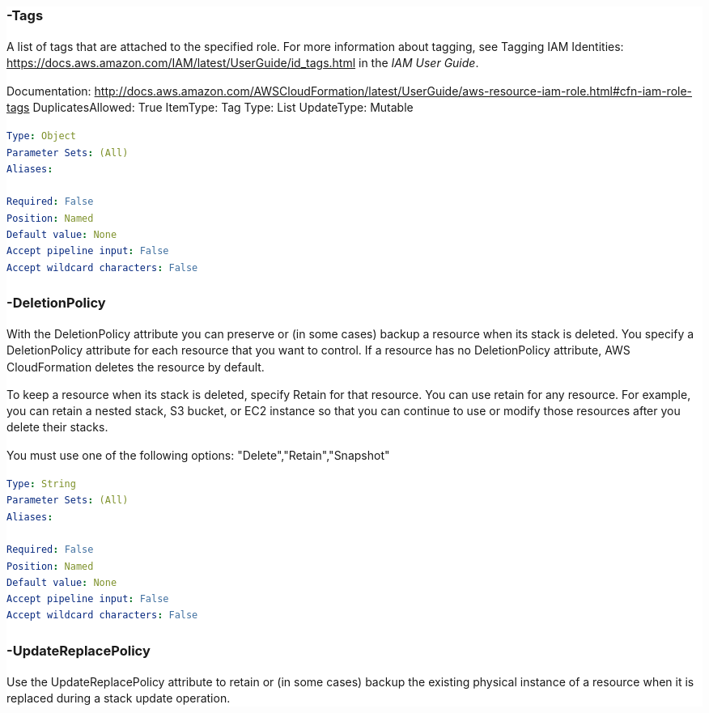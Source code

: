 ### -Tags
A list of tags that are attached to the specified role.
For more information about tagging, see Tagging IAM Identities: https://docs.aws.amazon.com/IAM/latest/UserGuide/id_tags.html in the *IAM User Guide*.

Documentation: http://docs.aws.amazon.com/AWSCloudFormation/latest/UserGuide/aws-resource-iam-role.html#cfn-iam-role-tags
DuplicatesAllowed: True
ItemType: Tag
Type: List
UpdateType: Mutable

```yaml
Type: Object
Parameter Sets: (All)
Aliases:

Required: False
Position: Named
Default value: None
Accept pipeline input: False
Accept wildcard characters: False
```

### -DeletionPolicy
With the DeletionPolicy attribute you can preserve or (in some cases) backup a resource when its stack is deleted.
You specify a DeletionPolicy attribute for each resource that you want to control.
If a resource has no DeletionPolicy attribute, AWS CloudFormation deletes the resource by default.

To keep a resource when its stack is deleted, specify Retain for that resource.
You can use retain for any resource.
For example, you can retain a nested stack, S3 bucket, or EC2 instance so that you can continue to use or modify those resources after you delete their stacks.

You must use one of the following options: "Delete","Retain","Snapshot"

```yaml
Type: String
Parameter Sets: (All)
Aliases:

Required: False
Position: Named
Default value: None
Accept pipeline input: False
Accept wildcard characters: False
```

### -UpdateReplacePolicy
Use the UpdateReplacePolicy attribute to retain or (in some cases) backup the existing physical instance of a resource when it is replaced during a stack update operation.
